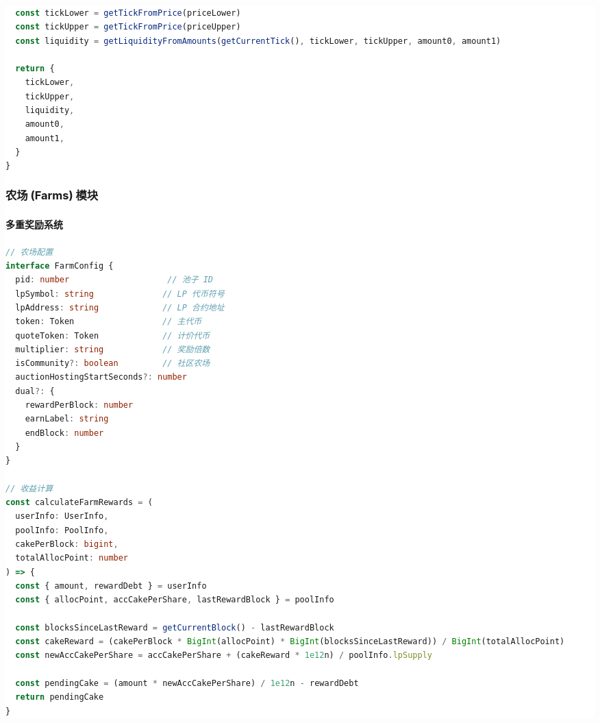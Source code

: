 ```typescript
  const tickLower = getTickFromPrice(priceLower)
  const tickUpper = getTickFromPrice(priceUpper)
  const liquidity = getLiquidityFromAmounts(getCurrentTick(), tickLower, tickUpper, amount0, amount1)

  return {
    tickLower,
    tickUpper,
    liquidity,
    amount0,
    amount1,
  }
}
```

### 农场 (Farms) 模块

#### 多重奖励系统

```typescript
// 农场配置
interface FarmConfig {
  pid: number                    // 池子 ID
  lpSymbol: string              // LP 代币符号
  lpAddress: string             // LP 合约地址
  token: Token                  // 主代币
  quoteToken: Token             // 计价代币
  multiplier: string            // 奖励倍数
  isCommunity?: boolean         // 社区农场
  auctionHostingStartSeconds?: number
  dual?: {
    rewardPerBlock: number
    earnLabel: string
    endBlock: number
  }
}

// 收益计算
const calculateFarmRewards = (
  userInfo: UserInfo,
  poolInfo: PoolInfo,
  cakePerBlock: bigint,
  totalAllocPoint: number
) => {
  const { amount, rewardDebt } = userInfo
  const { allocPoint, accCakePerShare, lastRewardBlock } = poolInfo

  const blocksSinceLastReward = getCurrentBlock() - lastRewardBlock
  const cakeReward = (cakePerBlock * BigInt(allocPoint) * BigInt(blocksSinceLastReward)) / BigInt(totalAllocPoint)
  const newAccCakePerShare = accCakePerShare + (cakeReward * 1e12n) / poolInfo.lpSupply

  const pendingCake = (amount * newAccCakePerShare) / 1e12n - rewardDebt
  return pendingCake
}
```
